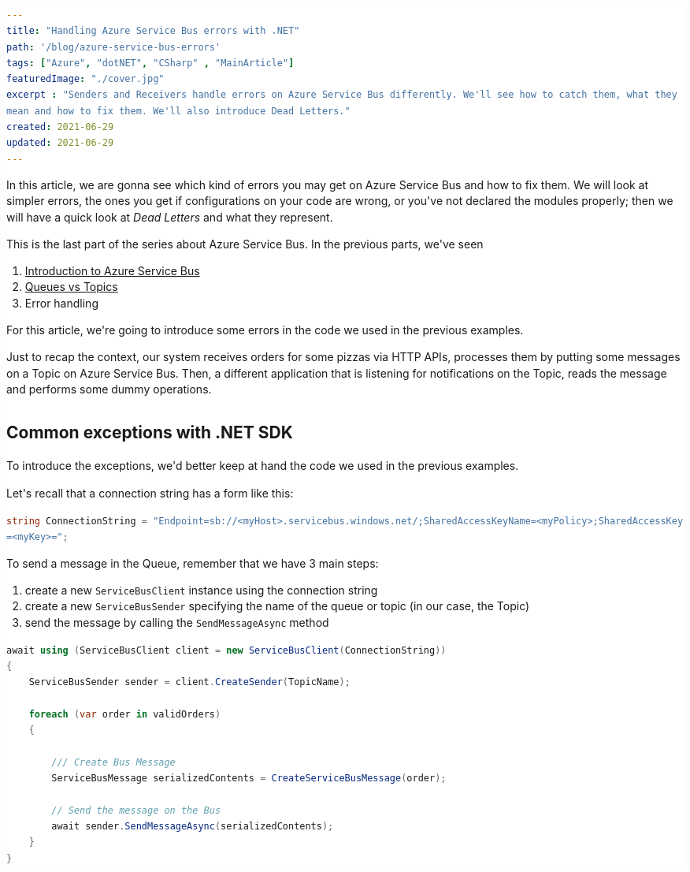 ```yaml
---
title: "Handling Azure Service Bus errors with .NET"
path: '/blog/azure-service-bus-errors'
tags: ["Azure", "dotNET", "CSharp" , "MainArticle"]
featuredImage: "./cover.jpg"
excerpt : "Senders and Receivers handle errors on Azure Service Bus differently. We'll see how to catch them, what they mean and how to fix them. We'll also introduce Dead Letters."
created: 2021-06-29
updated: 2021-06-29
---
```


In this article, we are gonna see which kind of errors you may get on Azure Service Bus and how to fix them. We will look at simpler errors, the ones you get if configurations on your code are wrong, or you've not declared the modules properly; then we will have a quick look at _Dead Letters_ and what they represent.

This is the last part of the series about Azure Service Bus. In the previous parts, we've seen

1. [Introduction to Azure Service Bus](./azure-service-bus-introduction "Introduction to Azure Service Bus")
2. [Queues vs Topics](./azure-service-bus-queue-vs-topic "Azure Service Bus: Queues vs Topics")
3. Error handling

For this article, we're going to introduce some errors in the code we used in the previous examples.

Just to recap the context, our system receives orders for some pizzas via HTTP APIs, processes them by putting some messages on a Topic on Azure Service Bus. Then, a different application that is listening for notifications on the Topic, reads the message and performs some dummy operations.

## Common exceptions with .NET SDK

To introduce the exceptions, we'd better keep at hand the code we used in the previous examples.

Let's recall that a connection string has a form like this:

```cs
string ConnectionString = "Endpoint=sb://<myHost>.servicebus.windows.net/;SharedAccessKeyName=<myPolicy>;SharedAccessKey=<myKey>=";
```

To send a message in the Queue, remember that we have 3 main steps:

1. create a new `ServiceBusClient` instance using the connection string
2. create a new `ServiceBusSender` specifying the name of the queue or topic (in our case, the Topic)
3. send the message by calling the `SendMessageAsync` method 

```cs
await using (ServiceBusClient client = new ServiceBusClient(ConnectionString))
{
    ServiceBusSender sender = client.CreateSender(TopicName);

    foreach (var order in validOrders)
    {
       
        /// Create Bus Message
        ServiceBusMessage serializedContents = CreateServiceBusMessage(order);

        // Send the message on the Bus
        await sender.SendMessageAsync(serializedContents);
    }
}
```

